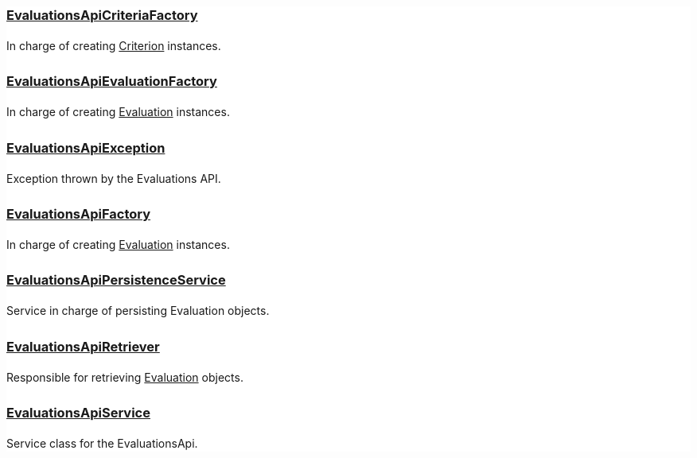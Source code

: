 

### [EvaluationsApiCriteriaFactory](api-reference/nams/public-apis/EvaluationsApi/EvaluationsApiCriteriaFactory.md)


In charge of creating [Criterion](api-reference/nams/public-apis/EvaluationsApi/Criterion.md) instances.



### [EvaluationsApiEvaluationFactory](api-reference/nams/public-apis/EvaluationsApi/EvaluationsApiEvaluationFactory.md)


In charge of creating [Evaluation](api-reference/nams/public-apis/EvaluationsApi/Evaluation.md) instances.



### [EvaluationsApiException](api-reference/nams/public-apis/EvaluationsApi/EvaluationsApiException.md)


Exception thrown by the Evaluations API.



### [EvaluationsApiFactory](api-reference/nams/public-apis/EvaluationsApi/EvaluationsApiFactory.md)


In charge of creating [Evaluation](api-reference/nams/public-apis/EvaluationsApi/Evaluation.md) instances.



### [EvaluationsApiPersistenceService](api-reference/nams/public-apis/EvaluationsApi/EvaluationsApiPersistenceService.md)


Service in charge of persisting Evaluation objects.



### [EvaluationsApiRetriever](api-reference/nams/public-apis/EvaluationsApi/EvaluationsApiRetriever.md)


Responsible for retrieving [Evaluation](api-reference/nams/public-apis/EvaluationsApi/Evaluation.md) objects.



### [EvaluationsApiService](api-reference/nams/public-apis/EvaluationsApi/EvaluationsApiService.md)


Service class for the EvaluationsApi.

